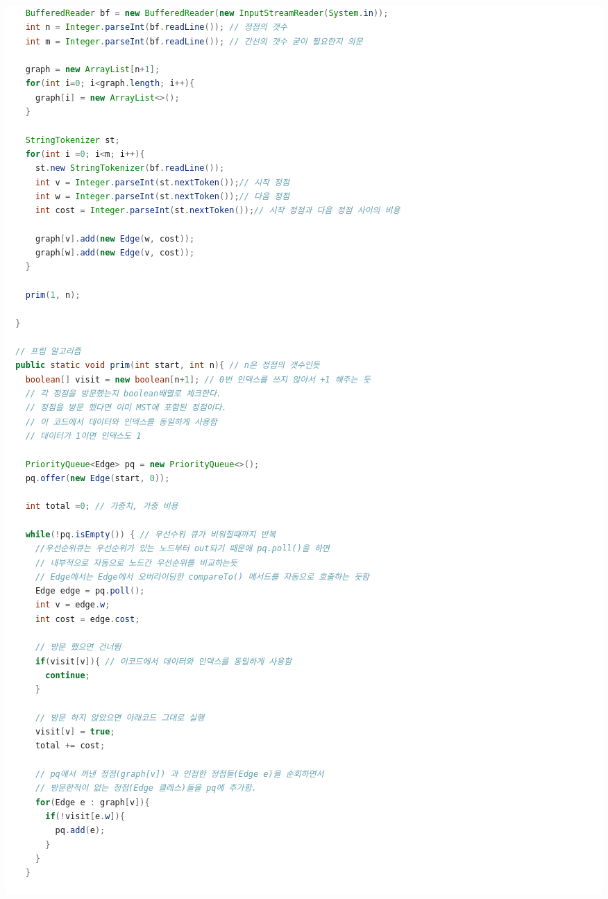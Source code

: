   ~~~java
      BufferedReader bf = new BufferedReader(new InputStreamReader(System.in));
      int n = Integer.parseInt(bf.readLine()); // 정점의 갯수
      int m = Integer.parseInt(bf.readLine()); // 간선의 갯수 굳이 필요한지 의문
      
      graph = new ArrayList[n+1];
      for(int i=0; i<graph.length; i++){
        graph[i] = new ArrayList<>();
      }
      
      StringTokenizer st;
      for(int i =0; i<m; i++){
        st.new StringTokenizer(bf.readLine());
        int v = Integer.parseInt(st.nextToken());// 시작 정점
        int w = Integer.parseInt(st.nextToken());// 다음 정점
        int cost = Integer.parseInt(st.nextToken());// 시작 정점과 다음 정점 사이의 비용
        
        graph[v].add(new Edge(w, cost));
        graph[w].add(new Edge(v, cost));
      }
      
      prim(1, n);
      
    }
    
    // 프림 알고리즘
    public static void prim(int start, int n){ // n은 정점의 갯수인듯
      boolean[] visit = new boolean[n+1]; // 0번 인덱스를 쓰지 않아서 +1 해주는 듯
      // 각 정점을 방문했는지 boolean배열로 체크한다.
      // 정점을 방문 했다면 이미 MST에 포함된 정점이다.
      // 이 코드에서 데이터와 인덱스를 동일하게 사용함
      // 데이터가 1이면 인덱스도 1
      
      PriorityQueue<Edge> pq = new PriorityQueue<>();
      pq.offer(new Edge(start, 0));
      
      int total =0; // 가중치, 가중 비용
      
      while(!pq.isEmpty()) { // 우선수위 큐가 비워질때까지 반복
        //우선순위큐는 우선순위가 있는 노드부터 out되기 때문에 pq.poll()을 하면
        // 내부적으로 자동으로 노드간 우선순위를 비교하는듯
        // Edge에서는 Edge에서 오버라이딩한 compareTo() 메서드를 자동으로 호출하는 듯함
        Edge edge = pq.poll();
        int v = edge.w;
        int cost = edge.cost;
        
        // 방문 했으면 건너뜀
        if(visit[v]){ // 이코드에서 데이터와 인덱스를 동일하게 사용함
          continue;
        }
        
        // 방문 하지 않았으면 아래코드 그대로 실행
        visit[v] = true;
        total += cost;
        
        // pq에서 꺼낸 정점(graph[v]) 과 인접한 정점들(Edge e)을 순회하면서
        // 방문한적이 없는 정점(Edge 클래스)들을 pq에 추가함.
        for(Edge e : graph[v]){
          if(!visit[e.w]){
            pq.add(e);
          }
        }
      }
      
  ~~~